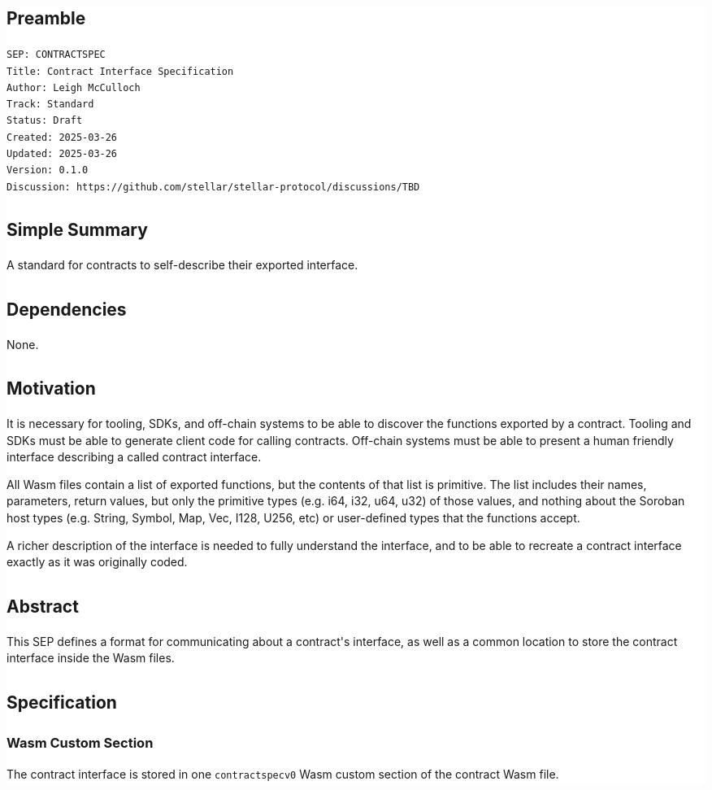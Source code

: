 ## Preamble

```
SEP: CONTRACTSPEC
Title: Contract Interface Specification
Author: Leigh McCulloch
Track: Standard
Status: Draft
Created: 2025-03-26
Updated: 2025-03-26
Version: 0.1.0
Discussion: https://github.com/stellar/stellar-protocol/discussions/TBD
```

## Simple Summary

A standard for contracts to self-describe their exported interface.

## Dependencies

None.

## Motivation

It is necessary for tooling, SDKs, and off-chain systems to be able to discover
the functions exported by a contract. Tooling and SDKs must be able to generate
client code for calling contracts. Off-chain systems must be able to present a
human friendly interface describing a called contract interface.

All Wasm files contain a list of exported functions, but the contents of that
list is primitive. The list includes their names, parameters, return values,
but only the primitive types (e.g. i64, i32, u64, u32) of those values, and
nothing about the Soroban host types (e.g. String, Symbol, Map, Vec, I128,
U256, etc) or user-defined types that the functions accept.

A richer description of the interface is needed to fully understand the
interface, and to be able to recreate a contract interface exactly as it was
originally coded.

## Abstract

This SEP defines a format for communicating about a contract's interface, as
well as a common location to store the contract interface inside the Wasm
files.

## Specification

### Wasm Custom Section

The contract interface is stored in one `contractspecv0` Wasm custom section of
the contract Wasm file.
